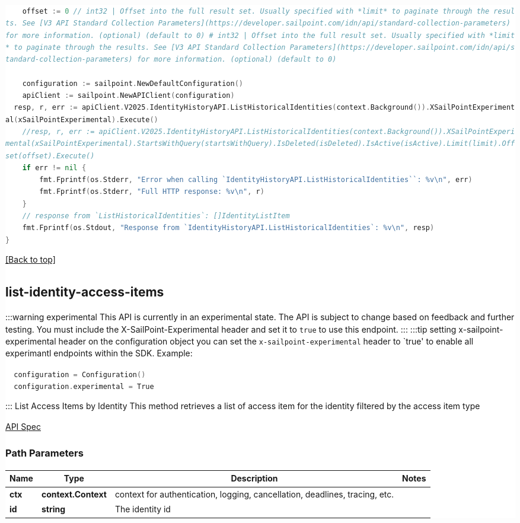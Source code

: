 ```go
    offset := 0 // int32 | Offset into the full result set. Usually specified with *limit* to paginate through the results. See [V3 API Standard Collection Parameters](https://developer.sailpoint.com/idn/api/standard-collection-parameters) for more information. (optional) (default to 0) # int32 | Offset into the full result set. Usually specified with *limit* to paginate through the results. See [V3 API Standard Collection Parameters](https://developer.sailpoint.com/idn/api/standard-collection-parameters) for more information. (optional) (default to 0)

	configuration := sailpoint.NewDefaultConfiguration()
	apiClient := sailpoint.NewAPIClient(configuration)
  resp, r, err := apiClient.V2025.IdentityHistoryAPI.ListHistoricalIdentities(context.Background()).XSailPointExperimental(xSailPointExperimental).Execute()
	//resp, r, err := apiClient.V2025.IdentityHistoryAPI.ListHistoricalIdentities(context.Background()).XSailPointExperimental(xSailPointExperimental).StartsWithQuery(startsWithQuery).IsDeleted(isDeleted).IsActive(isActive).Limit(limit).Offset(offset).Execute()
	if err != nil {
		fmt.Fprintf(os.Stderr, "Error when calling `IdentityHistoryAPI.ListHistoricalIdentities``: %v\n", err)
		fmt.Fprintf(os.Stderr, "Full HTTP response: %v\n", r)
	}
	// response from `ListHistoricalIdentities`: []IdentityListItem
	fmt.Fprintf(os.Stdout, "Response from `IdentityHistoryAPI.ListHistoricalIdentities`: %v\n", resp)
}
```

[[Back to top]](#)

## list-identity-access-items
:::warning experimental 
This API is currently in an experimental state. The API is subject to change based on feedback and further testing. You must include the X-SailPoint-Experimental header and set it to `true` to use this endpoint.
:::
:::tip setting x-sailpoint-experimental header
 on the configuration object you can set the `x-sailpoint-experimental` header to `true' to enable all experimantl endpoints within the SDK.
 Example:
 ```go
   configuration = Configuration()
   configuration.experimental = True
 ```
:::
List Access Items by Identity
This method retrieves a list of access item for the identity filtered by the access item type


[API Spec](https://developer.sailpoint.com/docs/api/v2025/list-identity-access-items)

### Path Parameters


Name | Type | Description  | Notes
------------- | ------------- | ------------- | -------------
**ctx** | **context.Context** | context for authentication, logging, cancellation, deadlines, tracing, etc.
**id** | **string** | The identity id | 
